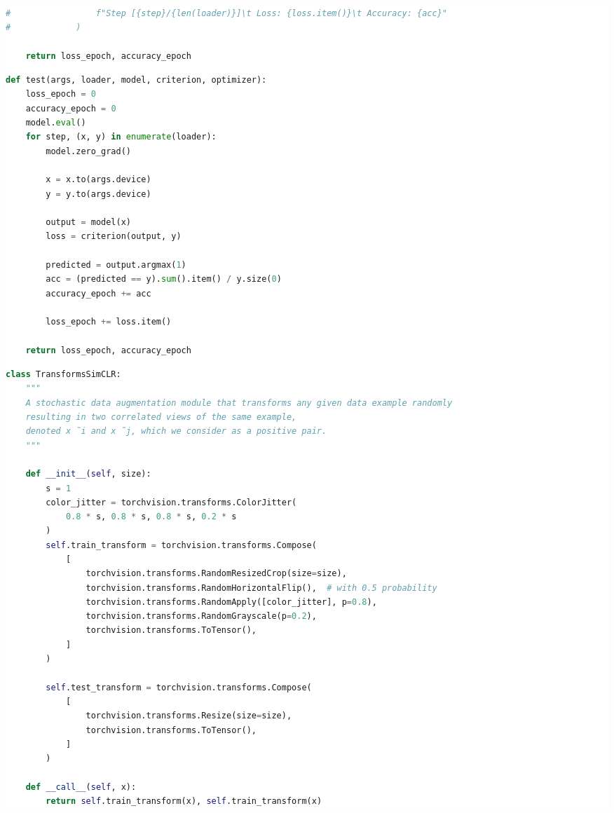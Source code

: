 ```python
#                 f"Step [{step}/{len(loader)}]\t Loss: {loss.item()}\t Accuracy: {acc}"
#             )

    return loss_epoch, accuracy_epoch
```


```python
def test(args, loader, model, criterion, optimizer):
    loss_epoch = 0
    accuracy_epoch = 0
    model.eval()
    for step, (x, y) in enumerate(loader):
        model.zero_grad()

        x = x.to(args.device)
        y = y.to(args.device)

        output = model(x)
        loss = criterion(output, y)

        predicted = output.argmax(1)
        acc = (predicted == y).sum().item() / y.size(0)
        accuracy_epoch += acc

        loss_epoch += loss.item()
        
    return loss_epoch, accuracy_epoch
```


```python
class TransformsSimCLR:
    """
    A stochastic data augmentation module that transforms any given data example randomly
    resulting in two correlated views of the same example,
    denoted x ̃i and x ̃j, which we consider as a positive pair.
    """

    def __init__(self, size):
        s = 1
        color_jitter = torchvision.transforms.ColorJitter(
            0.8 * s, 0.8 * s, 0.8 * s, 0.2 * s
        )
        self.train_transform = torchvision.transforms.Compose(
            [
                torchvision.transforms.RandomResizedCrop(size=size),
                torchvision.transforms.RandomHorizontalFlip(),  # with 0.5 probability
                torchvision.transforms.RandomApply([color_jitter], p=0.8),
                torchvision.transforms.RandomGrayscale(p=0.2),
                torchvision.transforms.ToTensor(),
            ]
        )

        self.test_transform = torchvision.transforms.Compose(
            [
                torchvision.transforms.Resize(size=size),
                torchvision.transforms.ToTensor(),
            ]
        )

    def __call__(self, x):
        return self.train_transform(x), self.train_transform(x)
```
